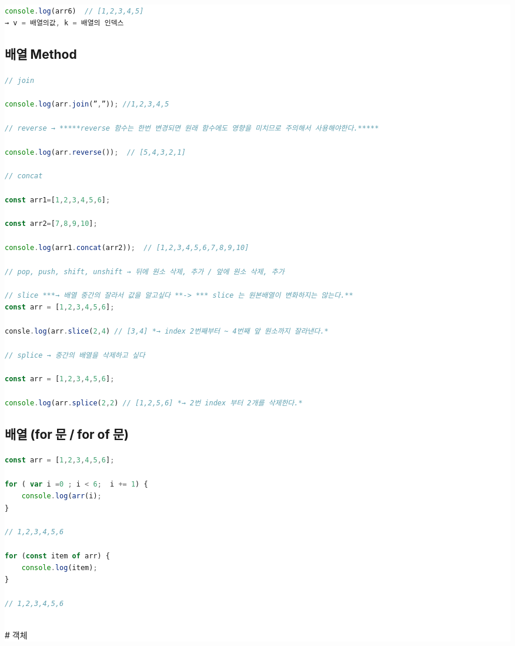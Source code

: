 ```jsx
console.log(arr6)  // [1,2,3,4,5]
→ v = 배열의값, k = 배열의 인덱스
```

## 배열 Method

```jsx
// join

console.log(arr.join(”,”)); //1,2,3,4,5

// reverse → *****reverse 함수는 한번 변경되면 원래 함수에도 영향을 미치므로 주의해서 사용해야한다.*****

console.log(arr.reverse());  // [5,4,3,2,1]

// concat

const arr1=[1,2,3,4,5,6];

const arr2=[7,8,9,10];

console.log(arr1.concat(arr2));  // [1,2,3,4,5,6,7,8,9,10]

// pop, push, shift, unshift → 뒤에 원소 삭제, 추가 / 앞에 원소 삭제, 추가

// slice ***→ 배열 중간의 잘라서 값을 알고싶다 **-> *** slice 는 원본배열이 변화하지는 않는다.**
const arr = [1,2,3,4,5,6];

consle.log(arr.slice(2,4) // [3,4] *→ index 2번째부터 ~ 4번째 앞 원소까지 잘라낸다.*

// splice → 중간의 배열을 삭제하고 싶다

const arr = [1,2,3,4,5,6];

console.log(arr.splice(2,2) // [1,2,5,6] *→ 2번 index 부터 2개를 삭제한다.*

```

## 배열 (for 문 /  for of 문)

```jsx
const arr = [1,2,3,4,5,6];

for ( var i =0 ; i < 6;  i += 1) {
	console.log(arr(i);
}

// 1,2,3,4,5,6

for (const item of arr) {
	console.log(item);
}

// 1,2,3,4,5,6
```
<br>
# 객체
